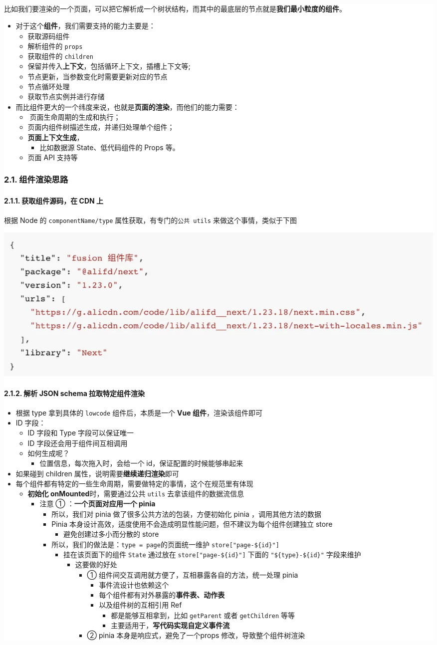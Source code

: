 
比如我们要渲染的一个页面，可以把它解析成一个树状结构，而其中的最底层的节点就是**我们最小粒度的组件**。
- 对于这个**组件**，我们需要支持的能力主要是：  
	- 获取源码组件  
	- 解析组件的 `props`  
	- 获取组件的 `children`  
	- 保留并传入**上下文**，包括循环上下文，插槽上下文等;  
	- 节点更新，当参数变化时需要更新对应的节点  
	- 节点循环处理  
	- 获取节点实例并进行存储  
- 而比组件更大的一个纬度来说，也就是**页面的渲染**，而他们的能力需要：  
	-  页面生命周期的生成和执行；  
	- 页面内组件树描述生成，并递归处理单个组件；  
	- **页面上下文生成**，
		- 比如数据源 State、低代码组件的 Props 等。  
	- 页面 API 支持等

### 2.1. 组件渲染思路

#### 2.1.1. 获取组件源码，在 CDN 上

根据 Node 的 `componentName/type` 属性获取，有专门的`公共 utils` 来做这个事情，类似于下图

![图片&文件](./files/20241201-13.png)

#### 2.1.2. 解析 JSON schema 拉取特定组件渲染

- 根据 type 拿到具体的 `lowcode` 组件后，本质是一个 **Vue 组件**，渲染该组件即可
- ID 字段：
	- ID 字段和 Type 字段可以保证唯一
	- ID 字段还会用于组件间互相调用
	- 如何生成呢？
		- 位置信息，每次拖入时，会给一个 id，保证配置的时候能够串起来
- 如果碰到 children 属性，说明需要**继续递归渲染**即可
- 每个组件都有特定的一些生命周期，需要做特定的事情，这个在规范里有体现
	- **初始化 onMounted**时，需要通过公共 `utils` 去拿该组件的数据流信息
		- 注意 ① ：**一个页面对应用一个 pinia**
			- 所以，我们对 pinia 做了很多公共方法的包装，方便初始化 pinia ，调用其他方法的数据
			- Pinia 本身设计高效，适度使用不会造成明显性能问题，但不建议为每个组件创建独立 store
				- 避免创建过多小而分散的 store
			- 所以，我们的做法是：`type = page`的页面统一维护 `store["page-${id}"]`
				- 挂在该页面下的组件 `State` 通过放在 `store["page-${id}"]` 下面的 `"${type}-${id}"` 字段来维护
					- 这要做的好处
						- ① 组件间交互调用就方便了，互相暴露各自的方法，统一处理 pinia
							- 事件流设计也依赖这个
							- 每个组件都有对外暴露的**事件表、动作表**
							- 以及组件树的互相引用 Ref
								- 都是能够互相拿到，比如 `getParent` 或者 `getChildren` 等等
								- 主要适用于，**写代码实现自定义事件流**
						- ② pinia 本身是响应式，避免了一个props 修改，导致整个组件树渲染